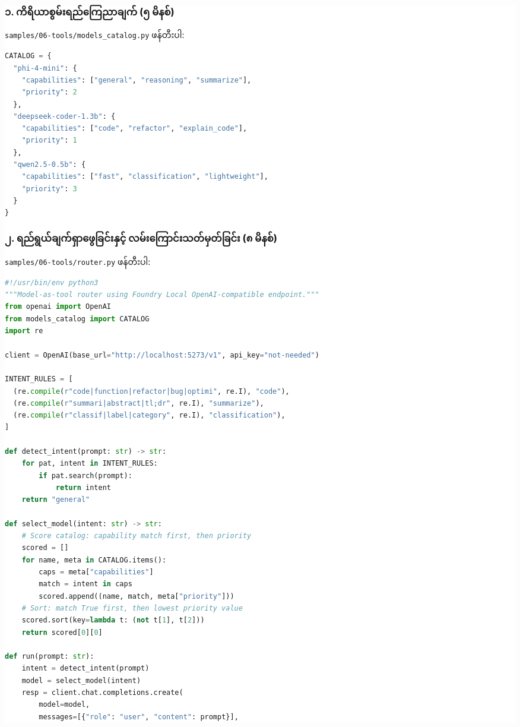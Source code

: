 ### ၁. ကိရိယာစွမ်းရည်ကြေညာချက် (၅ မိနစ်)

`samples/06-tools/models_catalog.py` ဖန်တီးပါ:

```python
CATALOG = {
  "phi-4-mini": {
    "capabilities": ["general", "reasoning", "summarize"],
    "priority": 2
  },
  "deepseek-coder-1.3b": {
    "capabilities": ["code", "refactor", "explain_code"],
    "priority": 1
  },
  "qwen2.5-0.5b": {
    "capabilities": ["fast", "classification", "lightweight"],
    "priority": 3
  }
}
```


### ၂. ရည်ရွယ်ချက်ရှာဖွေခြင်းနှင့် လမ်းကြောင်းသတ်မှတ်ခြင်း (၈ မိနစ်)

`samples/06-tools/router.py` ဖန်တီးပါ:

```python
#!/usr/bin/env python3
"""Model-as-tool router using Foundry Local OpenAI-compatible endpoint."""
from openai import OpenAI
from models_catalog import CATALOG
import re

client = OpenAI(base_url="http://localhost:5273/v1", api_key="not-needed")

INTENT_RULES = [
  (re.compile(r"code|function|refactor|bug|optimi", re.I), "code"),
  (re.compile(r"summari|abstract|tl;dr", re.I), "summarize"),
  (re.compile(r"classif|label|category", re.I), "classification"),
]

def detect_intent(prompt: str) -> str:
    for pat, intent in INTENT_RULES:
        if pat.search(prompt):
            return intent
    return "general"

def select_model(intent: str) -> str:
    # Score catalog: capability match first, then priority
    scored = []
    for name, meta in CATALOG.items():
        caps = meta["capabilities"]
        match = intent in caps
        scored.append((name, match, meta["priority"]))
    # Sort: match True first, then lowest priority value
    scored.sort(key=lambda t: (not t[1], t[2]))
    return scored[0][0]

def run(prompt: str):
    intent = detect_intent(prompt)
    model = select_model(intent)
    resp = client.chat.completions.create(
        model=model,
        messages=[{"role": "user", "content": prompt}],
```